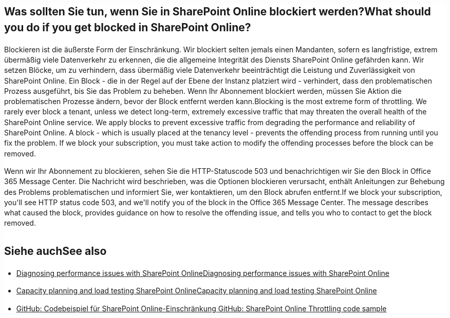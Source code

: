 ## <a name="what-should-you-do-if-you-get-blocked-in-sharepoint-online"></a><span data-ttu-id="b2af3-226">Was sollten Sie tun, wenn Sie in SharePoint Online blockiert werden?</span><span class="sxs-lookup"><span data-stu-id="b2af3-226">What should you do if you get blocked in SharePoint Online?</span></span>
<span data-ttu-id="b2af3-227"><a name="BKMK_Whatshouldyoudoifyougetblocked"> </a></span><span class="sxs-lookup"><span data-stu-id="b2af3-227"><a name="BKMK_Whatshouldyoudoifyougetblocked"> </a></span></span>

<span data-ttu-id="b2af3-p121">Blockieren ist die äußerste Form der Einschränkung. Wir blockiert selten jemals einen Mandanten, sofern es langfristige, extrem übermäßig viele Datenverkehr zu erkennen, die die allgemeine Integrität des Diensts SharePoint Online gefährden kann. Wir setzen Blöcke, um zu verhindern, dass übermäßig viele Datenverkehr beeinträchtigt die Leistung und Zuverlässigkeit von SharePoint Online. Ein Block - die in der Regel auf der Ebene der Instanz platziert wird - verhindert, dass den problematischen Prozess ausgeführt, bis Sie das Problem zu beheben. Wenn Ihr Abonnement blockiert werden, müssen Sie Aktion die problematischen Prozesse ändern, bevor der Block entfernt werden kann.</span><span class="sxs-lookup"><span data-stu-id="b2af3-p121">Blocking is the most extreme form of throttling. We rarely ever block a tenant, unless we detect long-term, extremely excessive traffic that may threaten the overall health of the SharePoint Online service. We apply blocks to prevent excessive traffic from degrading the performance and reliability of SharePoint Online. A block - which is usually placed at the tenancy level - prevents the offending process from running until you fix the problem. If we block your subscription, you must take action to modify the offending processes before the block can be removed.</span></span>
  
<span data-ttu-id="b2af3-p122">Wenn wir Ihr Abonnement zu blockieren, sehen Sie die HTTP-Statuscode 503 und benachrichtigen wir Sie den Block in Office 365 Message Center. Die Nachricht wird beschrieben, was die Optionen blockieren verursacht, enthält Anleitungen zur Behebung des Problems problematischen und informiert Sie, wer kontaktieren, um den Block abrufen entfernt.</span><span class="sxs-lookup"><span data-stu-id="b2af3-p122">If we block your subscription, you'll see HTTP status code 503, and we'll notify you of the block in the Office 365 Message Center. The message describes what caused the block, provides guidance on how to resolve the offending issue, and tells you who to contact to get the block removed.</span></span>
  
## <a name="see-also"></a><span data-ttu-id="b2af3-235">Siehe auch</span><span class="sxs-lookup"><span data-stu-id="b2af3-235">See also</span></span>
<span data-ttu-id="b2af3-236"><a name="BKMK_Additionalresources"> </a></span><span class="sxs-lookup"><span data-stu-id="b2af3-236"><a name="BKMK_Additionalresources"> </a></span></span>

-  [<span data-ttu-id="b2af3-237">Diagnosing performance issues with SharePoint Online</span><span class="sxs-lookup"><span data-stu-id="b2af3-237">Diagnosing performance issues with SharePoint Online</span></span>](https://support.office.com/de-DE/article/3c364f9e-b9f6-4da4-a792-c8e8c8cd2e86)
  
-  [<span data-ttu-id="b2af3-238">Capacity planning and load testing SharePoint Online</span><span class="sxs-lookup"><span data-stu-id="b2af3-238">Capacity planning and load testing SharePoint Online</span></span>](http://msdn.microsoft.com/library/22fa7e7e-7554-4987-b56f-b39bbf303a0a.aspx)
  
-  [<span data-ttu-id="b2af3-239">GitHub: Codebeispiel für SharePoint Online-Einschränkung </span><span class="sxs-lookup"><span data-stu-id="b2af3-239">GitHub: SharePoint Online Throttling code sample</span></span>](https://github.com/OfficeDev/PnP/tree/dev/Samples/Core.Throttling)
